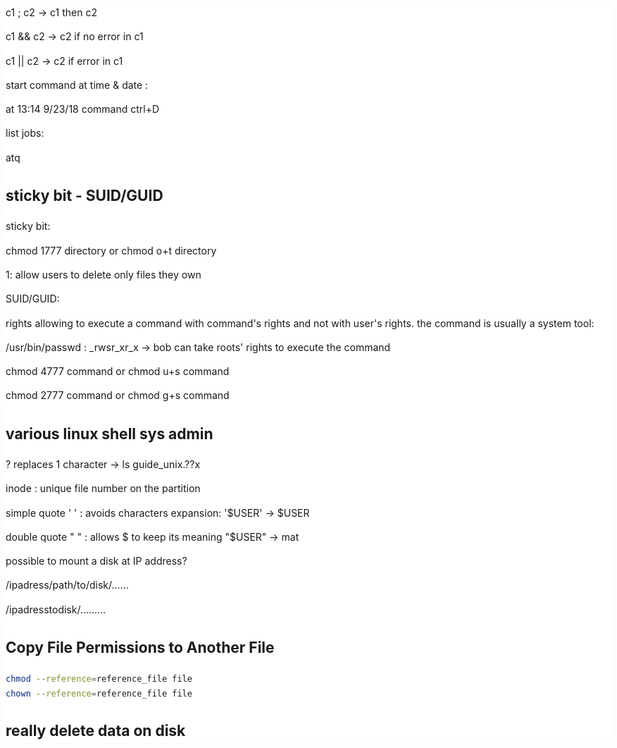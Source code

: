 c1 ; c2 -> c1 then c2

c1 && c2 -> c2 if no error in c1

c1 || c2 -> c2 if error in c1

start command at time & date :

at 13:14 9/23/18 command ctrl+D

list jobs:

atq

## sticky bit - SUID/GUID

sticky bit:

chmod 1777 directory or chmod o+t directory

1: allow users to delete only files they own

SUID/GUID:

rights allowing to execute a command with command's rights and not with user's rights. the command is usually
a system tool:

/usr/bin/passwd : \_rwsr_xr_x -> bob can take roots' rights to execute the command

chmod 4777 command or chmod u+s command

chmod 2777 command or chmod g+s command

## various linux shell sys admin

? replaces 1 character -> ls guide_unix.??x

inode : unique file number on the partition

simple quote ' ' : avoids characters expansion: '$USER' -> $USER

double quote " " : allows $ to keep its meaning "$USER" -> mat

possible to mount a disk at IP address?

/ipadress/path/to/disk/......

/ipadresstodisk/.........


## Copy File Permissions to Another File

```bash
chmod --reference=reference_file file
chown --reference=reference_file file
```

## really delete data on disk
